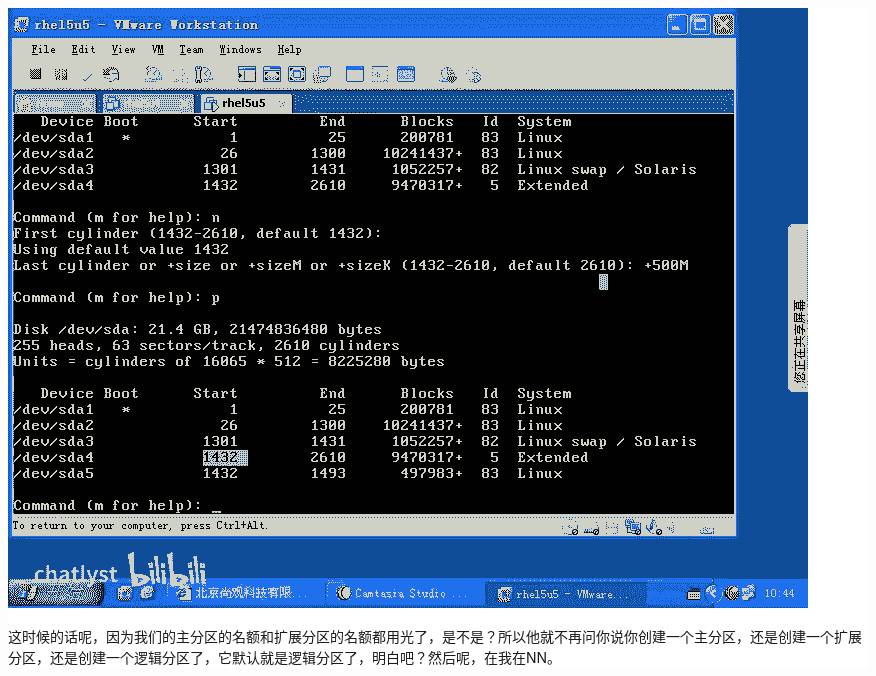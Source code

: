 ![](img/0d06b3afdeb036834646c2193b4c0e3e_17.png)

这时候的话呢，因为我们的主分区的名额和扩展分区的名额都用光了，是不是？所以他就不再问你说你创建一个主分区，还是创建一个扩展分区，还是创建一个逻辑分区了，它默认就是逻辑分区了，明白吧？然后呢，在我在NN。


